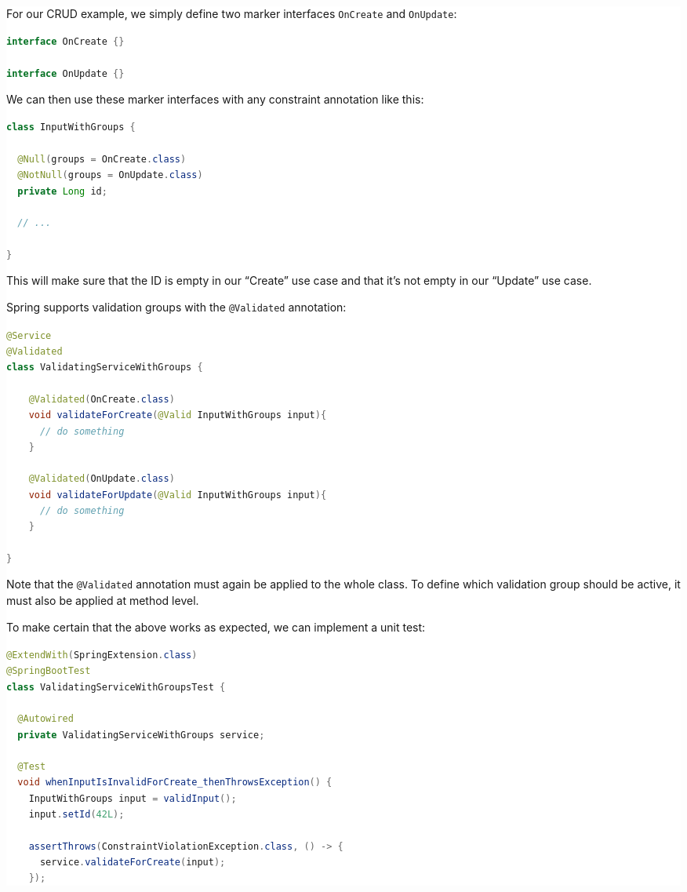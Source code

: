 For our CRUD example, we simply define two marker interfaces `OnCreate` and `OnUpdate`:

```java
interface OnCreate {}

interface OnUpdate {}

```

We can then use these marker interfaces with any constraint annotation like this:

```java
class InputWithGroups {

  @Null(groups = OnCreate.class)
  @NotNull(groups = OnUpdate.class)
  private Long id;

  // ...

}

```

This will make sure that the ID is empty in our “Create” use case and that it’s not empty in our “Update” use case.

Spring supports validation groups with the `@Validated` annotation:

```java
@Service
@Validated
class ValidatingServiceWithGroups {

    @Validated(OnCreate.class)
    void validateForCreate(@Valid InputWithGroups input){
      // do something
    }

    @Validated(OnUpdate.class)
    void validateForUpdate(@Valid InputWithGroups input){
      // do something
    }

}

```

Note that the `@Validated` annotation must again be applied to the whole class. To define which validation group should be active, it must also be applied at method level.

To make certain that the above works as expected, we can implement a unit test:

```java
@ExtendWith(SpringExtension.class)
@SpringBootTest
class ValidatingServiceWithGroupsTest {

  @Autowired
  private ValidatingServiceWithGroups service;

  @Test
  void whenInputIsInvalidForCreate_thenThrowsException() {
    InputWithGroups input = validInput();
    input.setId(42L);

    assertThrows(ConstraintViolationException.class, () -> {
      service.validateForCreate(input);
    });
```